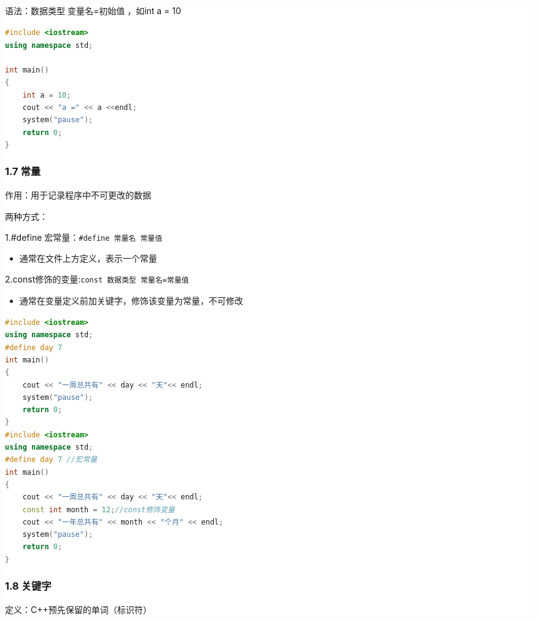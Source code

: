 语法：数据类型 变量名=初始值 ，如int  a  = 10

```C++
#include <iostream>
using namespace std;

int main()
{
	int a = 10;
	cout << "a =" << a <<endl;
	system("pause");
	return 0;
}
```

### 1.7 常量

作用：用于记录程序中不可更改的数据

两种方式：

1.\#define 宏常量：`#define 常量名 常量值`

* 通常在文件上方定义，表示一个常量

2.const修饰的变量:`const 数据类型 常量名=常量值`

* 通常在变量定义前加关键字，修饰该变量为常量，不可修改

```C++
#include <iostream>
using namespace std;
#define day 7 
int main()
{
	cout << "一周总共有" << day << "天"<< endl;
	system("pause");
	return 0;
}
#include <iostream>
using namespace std;
#define day 7 //宏常量
int main()
{
	cout << "一周总共有" << day << "天"<< endl;
	const int month = 12;//const修饰变量
	cout << "一年总共有" << month << "个月" << endl;
	system("pause");
	return 0;
}
```

### 1.8 关键字

定义：C++预先保留的单词（标识符）
